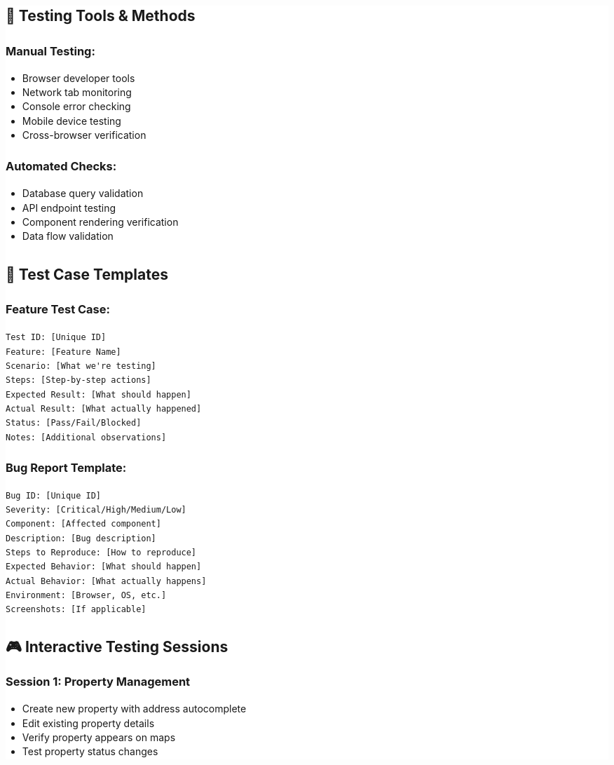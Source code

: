 ## 🔧 **Testing Tools & Methods**

### **Manual Testing:**
- Browser developer tools
- Network tab monitoring
- Console error checking
- Mobile device testing
- Cross-browser verification

### **Automated Checks:**
- Database query validation
- API endpoint testing
- Component rendering verification
- Data flow validation

## 📝 **Test Case Templates**

### **Feature Test Case:**
```
Test ID: [Unique ID]
Feature: [Feature Name]
Scenario: [What we're testing]
Steps: [Step-by-step actions]
Expected Result: [What should happen]
Actual Result: [What actually happened]
Status: [Pass/Fail/Blocked]
Notes: [Additional observations]
```

### **Bug Report Template:**
```
Bug ID: [Unique ID]
Severity: [Critical/High/Medium/Low]
Component: [Affected component]
Description: [Bug description]
Steps to Reproduce: [How to reproduce]
Expected Behavior: [What should happen]
Actual Behavior: [What actually happens]
Environment: [Browser, OS, etc.]
Screenshots: [If applicable]
```

## 🎮 **Interactive Testing Sessions**

### **Session 1: Property Management**
- Create new property with address autocomplete
- Edit existing property details
- Verify property appears on maps
- Test property status changes
